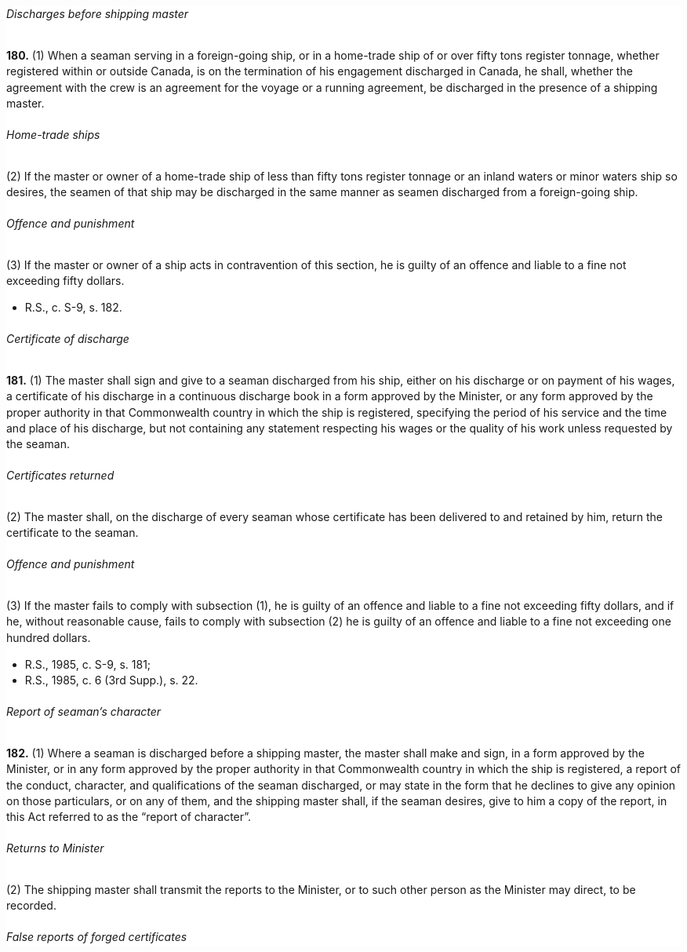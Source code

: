 ###### Discharges before shipping master

**180.** (1) When a seaman serving in a foreign-going ship, or in a home-trade ship of or over fifty tons register tonnage, whether registered within or outside Canada, is on the termination of his engagement discharged in Canada, he shall, whether the agreement with the crew is an agreement for the voyage or a running agreement, be discharged in the presence of a shipping master.

###### Home-trade ships

(2) If the master or owner of a home-trade ship of less than fifty tons register tonnage or an inland waters or minor waters ship so desires, the seamen of that ship may be discharged in the same manner as seamen discharged from a foreign-going ship.

###### Offence and punishment

(3) If the master or owner of a ship acts in contravention of this section, he is guilty of an offence and liable to a fine not exceeding fifty dollars.

  * R.S., c. S-9, s. 182.

###### Certificate of discharge

**181.** (1) The master shall sign and give to a seaman discharged from his ship, either on his discharge or on payment of his wages, a certificate of his discharge in a continuous discharge book in a form approved by the Minister, or any form approved by the proper authority in that Commonwealth country in which the ship is registered, specifying the period of his service and the time and place of his discharge, but not containing any statement respecting his wages or the quality of his work unless requested by the seaman.

###### Certificates returned

(2) The master shall, on the discharge of every seaman whose certificate has been delivered to and retained by him, return the certificate to the seaman.

###### Offence and punishment

(3) If the master fails to comply with subsection (1), he is guilty of an offence and liable to a fine not exceeding fifty dollars, and if he, without reasonable cause, fails to comply with subsection (2) he is guilty of an offence and liable to a fine not exceeding one hundred dollars.

  * R.S., 1985, c. S-9, s. 181;
  * R.S., 1985, c. 6 (3rd Supp.), s. 22.

###### Report of seaman’s character

**182.** (1) Where a seaman is discharged before a shipping master, the master shall make and sign, in a form approved by the Minister, or in any form approved by the proper authority in that Commonwealth country in which the ship is registered, a report of the conduct, character, and qualifications of the seaman discharged, or may state in the form that he declines to give any opinion on those particulars, or on any of them, and the shipping master shall, if the seaman desires, give to him a copy of the report, in this Act referred to as the “report of character”.

###### Returns to Minister

(2) The shipping master shall transmit the reports to the Minister, or to such other person as the Minister may direct, to be recorded.

###### False reports of forged certificates
